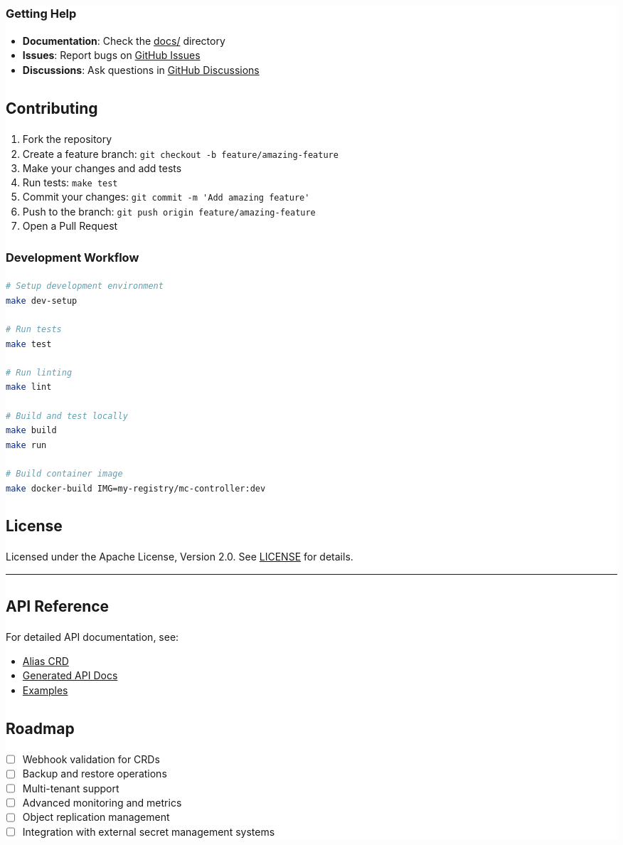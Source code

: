 ### Getting Help

- **Documentation**: Check the [docs/](./docs/) directory
- **Issues**: Report bugs on [GitHub Issues](https://github.com/mxcd/mc-controller/issues)
- **Discussions**: Ask questions in [GitHub Discussions](https://github.com/mxcd/mc-controller/discussions)

## Contributing

1. Fork the repository
2. Create a feature branch: `git checkout -b feature/amazing-feature`
3. Make your changes and add tests
4. Run tests: `make test`
5. Commit your changes: `git commit -m 'Add amazing feature'`
6. Push to the branch: `git push origin feature/amazing-feature`
7. Open a Pull Request

### Development Workflow

```bash
# Setup development environment
make dev-setup

# Run tests
make test

# Run linting
make lint

# Build and test locally
make build
make run

# Build container image
make docker-build IMG=my-registry/mc-controller:dev
```

## License

Licensed under the Apache License, Version 2.0. See [LICENSE](LICENSE) for details.

---

## API Reference

For detailed API documentation, see:

- [Alias CRD](./docs/alias.md)
- [Generated API Docs](./docs/api.md)
- [Examples](./config/samples/)

## Roadmap

- [ ] Webhook validation for CRDs
- [ ] Backup and restore operations
- [ ] Multi-tenant support
- [ ] Advanced monitoring and metrics
- [ ] Object replication management
- [ ] Integration with external secret management systems